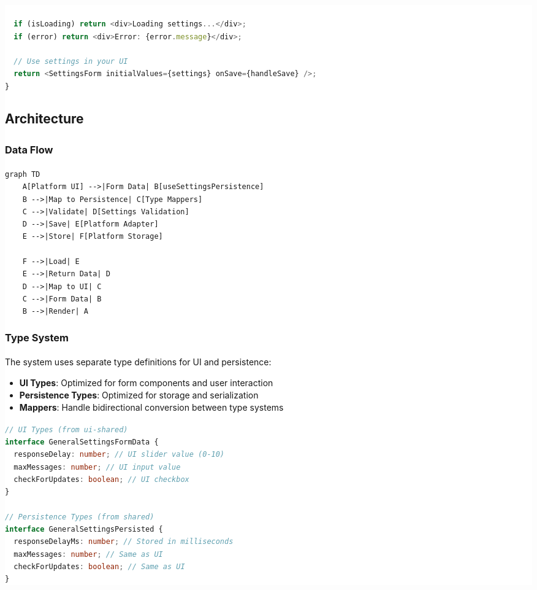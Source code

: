 ```typescript

  if (isLoading) return <div>Loading settings...</div>;
  if (error) return <div>Error: {error.message}</div>;

  // Use settings in your UI
  return <SettingsForm initialValues={settings} onSave={handleSave} />;
}
```

## Architecture

### Data Flow

```mermaid
graph TD
    A[Platform UI] -->|Form Data| B[useSettingsPersistence]
    B -->|Map to Persistence| C[Type Mappers]
    C -->|Validate| D[Settings Validation]
    D -->|Save| E[Platform Adapter]
    E -->|Store| F[Platform Storage]

    F -->|Load| E
    E -->|Return Data| D
    D -->|Map to UI| C
    C -->|Form Data| B
    B -->|Render| A
```

### Type System

The system uses separate type definitions for UI and persistence:

- **UI Types**: Optimized for form components and user interaction
- **Persistence Types**: Optimized for storage and serialization
- **Mappers**: Handle bidirectional conversion between type systems

```typescript
// UI Types (from ui-shared)
interface GeneralSettingsFormData {
  responseDelay: number; // UI slider value (0-10)
  maxMessages: number; // UI input value
  checkForUpdates: boolean; // UI checkbox
}

// Persistence Types (from shared)
interface GeneralSettingsPersisted {
  responseDelayMs: number; // Stored in milliseconds
  maxMessages: number; // Same as UI
  checkForUpdates: boolean; // Same as UI
}
```
